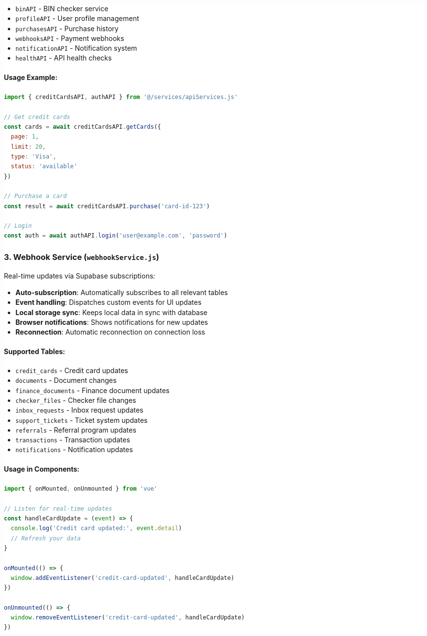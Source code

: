 - `binAPI` - BIN checker service
- `profileAPI` - User profile management
- `purchasesAPI` - Purchase history
- `webhooksAPI` - Payment webhooks
- `notificationAPI` - Notification system
- `healthAPI` - API health checks

#### Usage Example:
```javascript
import { creditCardsAPI, authAPI } from '@/services/apiServices.js'

// Get credit cards
const cards = await creditCardsAPI.getCards({
  page: 1,
  limit: 20,
  type: 'Visa',
  status: 'available'
})

// Purchase a card
const result = await creditCardsAPI.purchase('card-id-123')

// Login
const auth = await authAPI.login('user@example.com', 'password')
```

### 3. Webhook Service (`webhookService.js`)

Real-time updates via Supabase subscriptions:

- **Auto-subscription**: Automatically subscribes to all relevant tables
- **Event handling**: Dispatches custom events for UI updates
- **Local storage sync**: Keeps local data in sync with database
- **Browser notifications**: Shows notifications for new updates
- **Reconnection**: Automatic reconnection on connection loss

#### Supported Tables:
- `credit_cards` - Credit card updates
- `documents` - Document changes
- `finance_documents` - Finance document updates
- `checker_files` - Checker file changes
- `inbox_requests` - Inbox request updates
- `support_tickets` - Ticket system updates
- `referrals` - Referral program updates
- `transactions` - Transaction updates
- `notifications` - Notification updates

#### Usage in Components:
```javascript
import { onMounted, onUnmounted } from 'vue'

// Listen for real-time updates
const handleCardUpdate = (event) => {
  console.log('Credit card updated:', event.detail)
  // Refresh your data
}

onMounted(() => {
  window.addEventListener('credit-card-updated', handleCardUpdate)
})

onUnmounted(() => {
  window.removeEventListener('credit-card-updated', handleCardUpdate)
})
```
